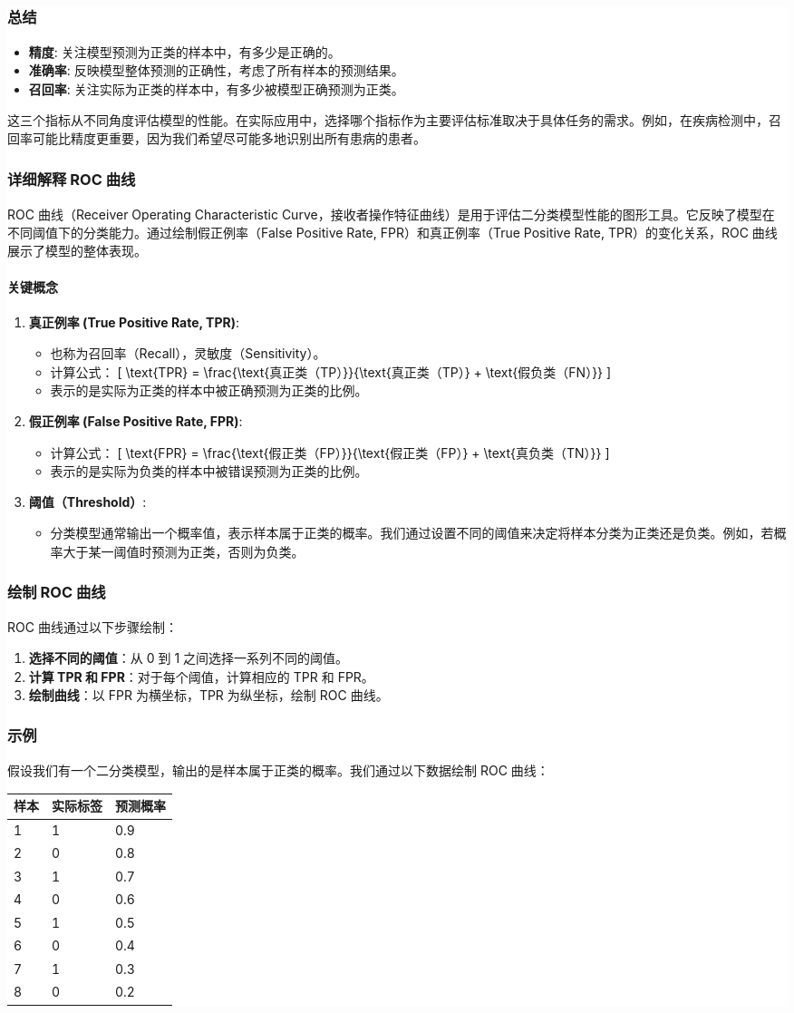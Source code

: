 ### 总结

- **精度**: 关注模型预测为正类的样本中，有多少是正确的。
- **准确率**: 反映模型整体预测的正确性，考虑了所有样本的预测结果。
- **召回率**: 关注实际为正类的样本中，有多少被模型正确预测为正类。

这三个指标从不同角度评估模型的性能。在实际应用中，选择哪个指标作为主要评估标准取决于具体任务的需求。例如，在疾病检测中，召回率可能比精度更重要，因为我们希望尽可能多地识别出所有患病的患者。


### 详细解释 ROC 曲线

ROC 曲线（Receiver Operating Characteristic Curve，接收者操作特征曲线）是用于评估二分类模型性能的图形工具。它反映了模型在不同阈值下的分类能力。通过绘制假正例率（False Positive Rate, FPR）和真正例率（True Positive Rate, TPR）的变化关系，ROC 曲线展示了模型的整体表现。

#### 关键概念

1. **真正例率 (True Positive Rate, TPR)**:
   - 也称为召回率（Recall），灵敏度（Sensitivity）。
   - 计算公式：
     \[
     \text{TPR} = \frac{\text{真正类（TP）}}{\text{真正类（TP）} + \text{假负类（FN）}}
     \]
   - 表示的是实际为正类的样本中被正确预测为正类的比例。

2. **假正例率 (False Positive Rate, FPR)**:
   - 计算公式：
     \[
     \text{FPR} = \frac{\text{假正类（FP）}}{\text{假正类（FP）} + \text{真负类（TN）}}
     \]
   - 表示的是实际为负类的样本中被错误预测为正类的比例。

3. **阈值（Threshold）**:
   - 分类模型通常输出一个概率值，表示样本属于正类的概率。我们通过设置不同的阈值来决定将样本分类为正类还是负类。例如，若概率大于某一阈值时预测为正类，否则为负类。

### 绘制 ROC 曲线

ROC 曲线通过以下步骤绘制：

1. **选择不同的阈值**：从 0 到 1 之间选择一系列不同的阈值。
2. **计算 TPR 和 FPR**：对于每个阈值，计算相应的 TPR 和 FPR。
3. **绘制曲线**：以 FPR 为横坐标，TPR 为纵坐标，绘制 ROC 曲线。

### 示例

假设我们有一个二分类模型，输出的是样本属于正类的概率。我们通过以下数据绘制 ROC 曲线：

| 样本 | 实际标签 | 预测概率 |
|------|----------|----------|
| 1    | 1        | 0.9      |
| 2    | 0        | 0.8      |
| 3    | 1        | 0.7      |
| 4    | 0        | 0.6      |
| 5    | 1        | 0.5      |
| 6    | 0        | 0.4      |
| 7    | 1        | 0.3      |
| 8    | 0        | 0.2      |
